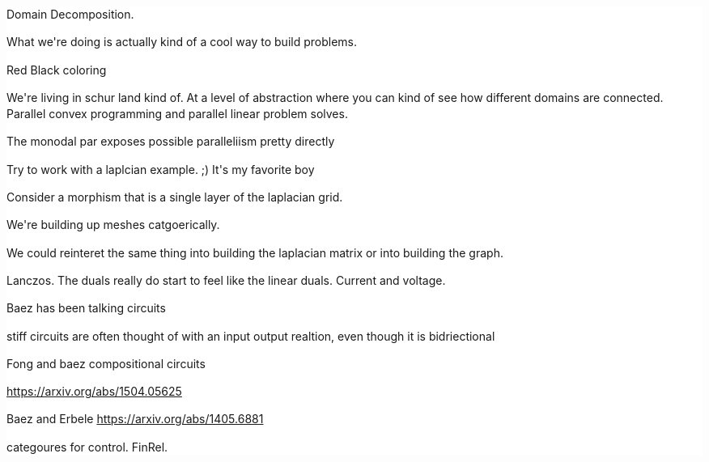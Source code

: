 Domain Decomposition.




What we're doing is actually kind of a cool way to build problems.




Red Black coloring




We're living in schur land kind of. At a level of abstraction where you can kind of see how different domains are connected. Parallel convex programming and parallel linear problem solves.




The monodal par exposes possible paralleliism pretty directly




Try to work with a laplcian example. ;) It's my favorite boy




Consider a morphism that is a single layer of the laplacian grid.




We're building up meshes catgoerically.




We could reinteret the same thing into building the laplacian matrix or into building the graph.




Lanczos. The duals really do start to feel like the linear duals. Current and voltage.




Baez has been talking circuits




stiff circuits are often thought of with an input output realtion, even though it is bidriectional




Fong and baez compositional circuits




https://arxiv.org/abs/1504.05625




Baez and Erbele https://arxiv.org/abs/1405.6881




categoures for control. FinRel.

